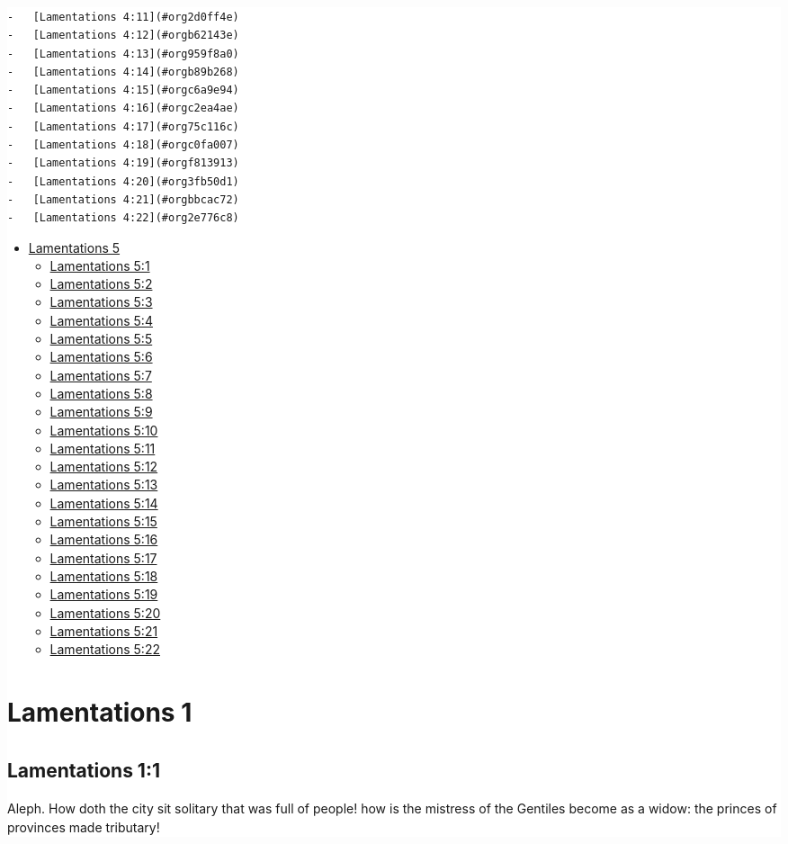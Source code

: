     -   [Lamentations 4:11](#org2d0ff4e)
    -   [Lamentations 4:12](#orgb62143e)
    -   [Lamentations 4:13](#org959f8a0)
    -   [Lamentations 4:14](#orgb89b268)
    -   [Lamentations 4:15](#orgc6a9e94)
    -   [Lamentations 4:16](#orgc2ea4ae)
    -   [Lamentations 4:17](#org75c116c)
    -   [Lamentations 4:18](#orgc0fa007)
    -   [Lamentations 4:19](#orgf813913)
    -   [Lamentations 4:20](#org3fb50d1)
    -   [Lamentations 4:21](#orgbbcac72)
    -   [Lamentations 4:22](#org2e776c8)
-   [Lamentations 5](#org71282e3)
    -   [Lamentations 5:1](#org11c3593)
    -   [Lamentations 5:2](#orgd398789)
    -   [Lamentations 5:3](#org2aea168)
    -   [Lamentations 5:4](#orgcb98058)
    -   [Lamentations 5:5](#org90b3521)
    -   [Lamentations 5:6](#org8ba5420)
    -   [Lamentations 5:7](#orgcda575c)
    -   [Lamentations 5:8](#orgb6dfdec)
    -   [Lamentations 5:9](#org8d045d1)
    -   [Lamentations 5:10](#org76f2573)
    -   [Lamentations 5:11](#org179166a)
    -   [Lamentations 5:12](#orgfe51312)
    -   [Lamentations 5:13](#orgf966eae)
    -   [Lamentations 5:14](#orgba84af7)
    -   [Lamentations 5:15](#org301e479)
    -   [Lamentations 5:16](#org05dde4f)
    -   [Lamentations 5:17](#org154f94d)
    -   [Lamentations 5:18](#org55cc4e1)
    -   [Lamentations 5:19](#orgdca8e13)
    -   [Lamentations 5:20](#orgd81a5f2)
    -   [Lamentations 5:21](#org4c33cd2)
    -   [Lamentations 5:22](#org763363f)



<a id="org8727da0"></a>

# Lamentations 1


<a id="orgf88e328"></a>

## Lamentations 1:1

Aleph. How doth the city sit solitary that was full of people! how is the mistress of the Gentiles become as a widow: the princes of provinces made tributary!


<a id="org455426b"></a>

